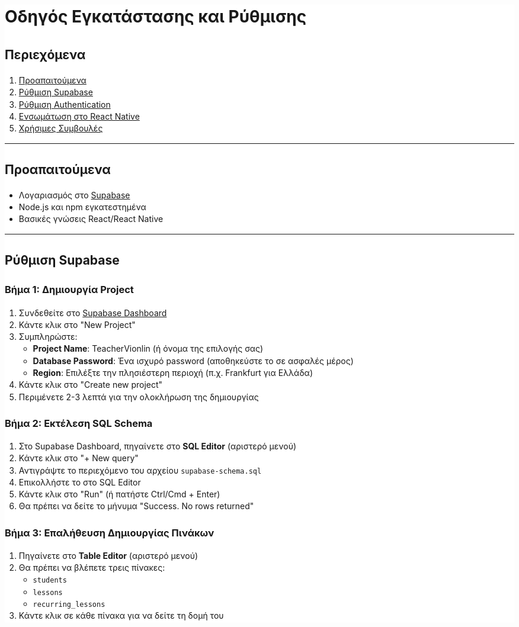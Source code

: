 # Οδηγός Εγκατάστασης και Ρύθμισης

## Περιεχόμενα
1. [Προαπαιτούμενα](#προαπαιτούμενα)
2. [Ρύθμιση Supabase](#ρύθμιση-supabase)
3. [Ρύθμιση Authentication](#ρύθμιση-authentication)
4. [Ενσωμάτωση στο React Native](#ενσωμάτωση-στο-react-native)
5. [Χρήσιμες Συμβουλές](#χρήσιμες-συμβουλές)

---

## Προαπαιτούμενα

- Λογαριασμός στο [Supabase](https://supabase.com/)
- Node.js και npm εγκατεστημένα
- Βασικές γνώσεις React/React Native

---

## Ρύθμιση Supabase

### Βήμα 1: Δημιουργία Project

1. Συνδεθείτε στο [Supabase Dashboard](https://app.supabase.com/)
2. Κάντε κλικ στο "New Project"
3. Συμπληρώστε:
   - **Project Name**: TeacherVionlin (ή όνομα της επιλογής σας)
   - **Database Password**: Ένα ισχυρό password (αποθηκεύστε το σε ασφαλές μέρος)
   - **Region**: Επιλέξτε την πλησιέστερη περιοχή (π.χ. Frankfurt για Ελλάδα)
4. Κάντε κλικ στο "Create new project"
5. Περιμένετε 2-3 λεπτά για την ολοκλήρωση της δημιουργίας

### Βήμα 2: Εκτέλεση SQL Schema

1. Στο Supabase Dashboard, πηγαίνετε στο **SQL Editor** (αριστερό μενού)
2. Κάντε κλικ στο "+ New query"
3. Αντιγράψτε το περιεχόμενο του αρχείου `supabase-schema.sql`
4. Επικολλήστε το στο SQL Editor
5. Κάντε κλικ στο "Run" (ή πατήστε Ctrl/Cmd + Enter)
6. Θα πρέπει να δείτε το μήνυμα "Success. No rows returned"

### Βήμα 3: Επαλήθευση Δημιουργίας Πινάκων

1. Πηγαίνετε στο **Table Editor** (αριστερό μενού)
2. Θα πρέπει να βλέπετε τρεις πίνακες:
   - `students`
   - `lessons`
   - `recurring_lessons`
3. Κάντε κλικ σε κάθε πίνακα για να δείτε τη δομή του
